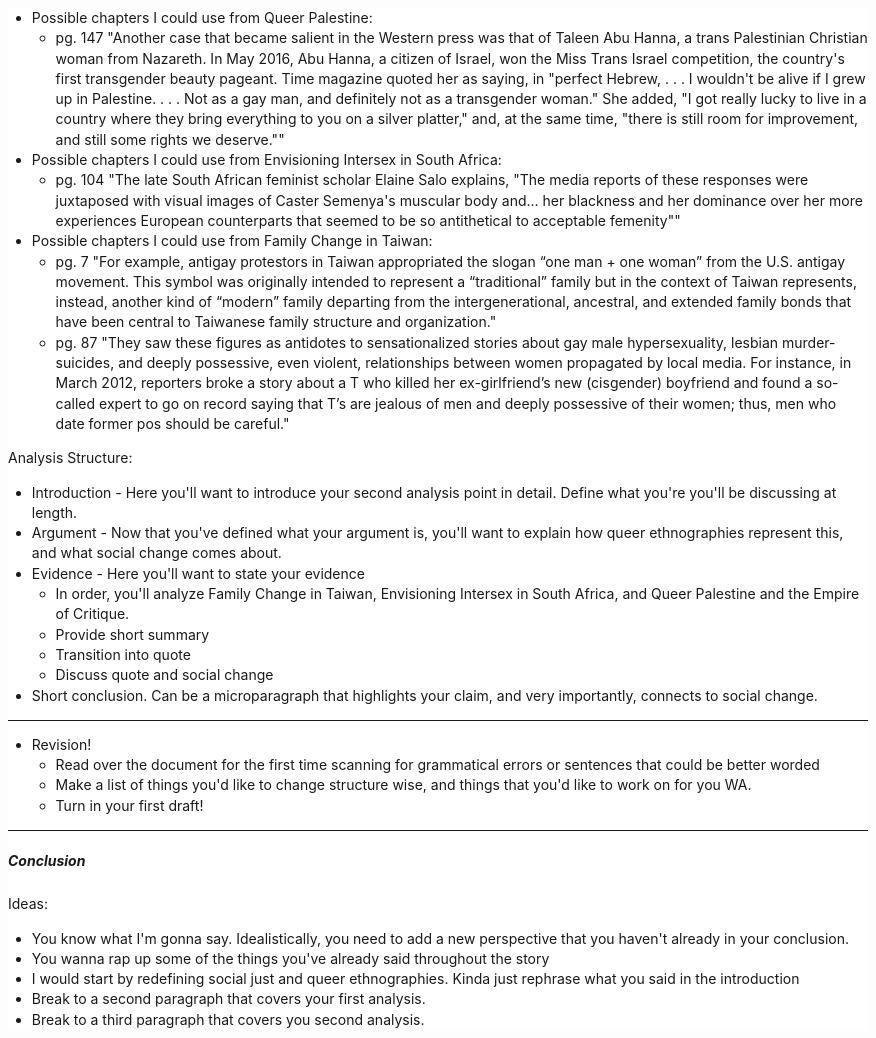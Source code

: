 
- Possible chapters I could use from Queer Palestine: 
	- pg. 147 "Another case that became salient in the Western press was that of Taleen Abu Hanna, a trans Palestinian Christian woman from Nazareth. In May 2016, Abu Hanna, a citizen of Israel, won the Miss Trans Israel competition, the country's first transgender beauty pageant. Time magazine quoted her as saying, in "perfect Hebrew, . . . I wouldn't be alive if I grew up in Palestine. . . .  Not as a gay man, and definitely not as a transgender woman." She added, "I got really lucky to live in a country where they bring everything to you on a silver platter," and, at the same time, "there is still room for improvement, and still some rights we deserve.""
- Possible chapters I could use from Envisioning Intersex in South Africa: 
	- pg. 104 "The late South African feminist scholar Elaine Salo explains, "The media reports of these responses were juxtaposed with visual images of Caster Semenya's muscular body and... her blackness and her dominance over her more experiences European counterparts that seemed to be so antithetical to acceptable femenity""
- Possible chapters I could use from Family Change in Taiwan: 
	- pg. 7 "For example, antigay protestors in Taiwan appropriated the slogan “one man + one woman” from the U.S. antigay movement. This symbol was originally intended to represent a “traditional” family but in the context of Taiwan represents, instead, another kind of “modern” family departing from the intergenerational, ancestral, and extended family bonds that have been central to Taiwanese family structure and organization."
	- pg. 87 "They saw these figures as antidotes to sensationalized stories about gay male hypersexuality, lesbian murder-suicides, and deeply possessive, even violent, relationships between women propagated by local media. For instance, in March 2012, reporters broke a story about a T who killed her ex-girlfriend’s new (cisgender) boyfriend and found a so-called expert to go on record saying that T’s are jealous of men and deeply possessive of their women; thus, men who date former pos should be careful."

Analysis Structure: 
- Introduction - Here you'll want to introduce your second analysis point in detail. Define what you're you'll be discussing at length.
- Argument - Now that you've defined what your argument is, you'll want to explain how queer ethnographies represent this, and what social change comes about. 
- Evidence - Here you'll want to state your evidence
	- In  order, you'll analyze Family Change in Taiwan, Envisioning Intersex in South Africa, and Queer Palestine and the Empire of Critique.
	- Provide short summary
	- Transition into quote
	- Discuss quote and social change
- Short conclusion. Can be a microparagraph that highlights your claim, and very importantly, connects to social change. 

---
- Revision! 
	- Read over the document for the first time scanning for grammatical errors or sentences that could be better worded
	- Make a list of things you'd like to change structure wise, and things that you'd like to work on for you WA. 
	- Turn in your first draft!
--- 

##### Conclusion

Ideas:
- You know what I'm gonna say. Idealistically, you need to add a new perspective that you haven't already in your conclusion.
- You wanna rap up some of the things you've already said throughout the story
- I would start by redefining social just and queer ethnographies. Kinda just rephrase what you said in the introduction
- Break to a second paragraph that covers your first analysis. 
- Break to a third paragraph that covers you second analysis. 
